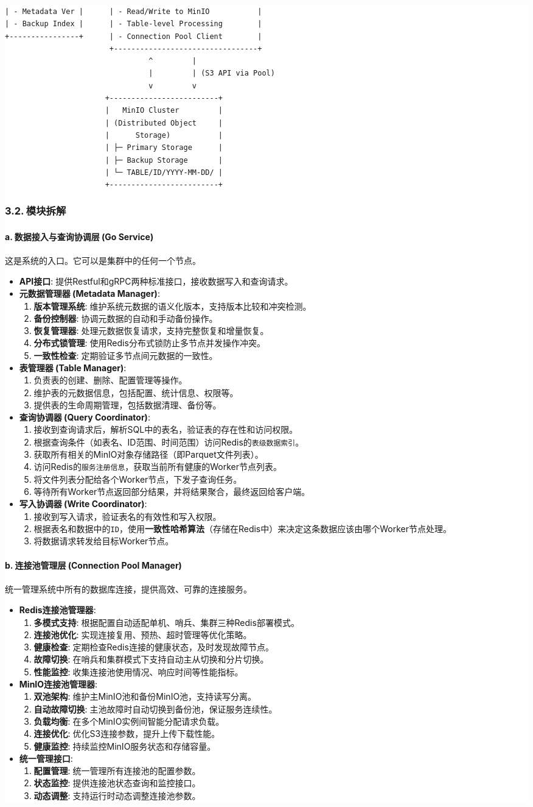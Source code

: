 ```
| - Metadata Ver |      | - Read/Write to MinIO           |
| - Backup Index |      | - Table-level Processing        |
+----------------+      | - Connection Pool Client        |
                        +---------------------------------+
                                 ^         |
                                 |         | (S3 API via Pool)
                                 v         v
                       +-------------------------+
                       |   MinIO Cluster         |
                       | (Distributed Object     |
                       |      Storage)           |
                       | ├─ Primary Storage      |
                       | ├─ Backup Storage       |
                       | └─ TABLE/ID/YYYY-MM-DD/ |
                       +-------------------------+
```

### 3.2. 模块拆解

#### a. 数据接入与查询协调层 (Go Service)

这是系统的入口。它可以是集群中的任何一个节点。
*   **API接口**: 提供Restful和gRPC两种标准接口，接收数据写入和查询请求。
*   **元数据管理器 (Metadata Manager)**:
    1.  **版本管理系统**: 维护系统元数据的语义化版本，支持版本比较和冲突检测。
    2.  **备份控制器**: 协调元数据的自动和手动备份操作。
    3.  **恢复管理器**: 处理元数据恢复请求，支持完整恢复和增量恢复。
    4.  **分布式锁管理**: 使用Redis分布式锁防止多节点并发操作冲突。
    5.  **一致性检查**: 定期验证多节点间元数据的一致性。
*   **表管理器 (Table Manager)**:
    1.  负责表的创建、删除、配置管理等操作。
    2.  维护表的元数据信息，包括配置、统计信息、权限等。
    3.  提供表的生命周期管理，包括数据清理、备份等。
*   **查询协调器 (Query Coordinator)**:
    1.  接收到查询请求后，解析SQL中的表名，验证表的存在性和访问权限。
    2.  根据查询条件（如表名、ID范围、时间范围）访问Redis的`表级数据索引`。
    3.  获取所有相关的MinIO对象存储路径（即Parquet文件列表）。
    4.  访问Redis的`服务注册信息`，获取当前所有健康的Worker节点列表。
    5.  将文件列表分配给各个Worker节点，下发子查询任务。
    6.  等待所有Worker节点返回部分结果，并将结果聚合，最终返回给客户端。
*   **写入协调器 (Write Coordinator)**:
    1.  接收到写入请求，验证表名的有效性和写入权限。
    2.  根据表名和数据中的`ID`，使用**一致性哈希算法**（存储在Redis中）来决定这条数据应该由哪个Worker节点处理。
    3.  将数据请求转发给目标Worker节点。

#### b. 连接池管理层 (Connection Pool Manager)

统一管理系统中所有的数据库连接，提供高效、可靠的连接服务。
*   **Redis连接池管理器**:
    1.  **多模式支持**: 根据配置自动适配单机、哨兵、集群三种Redis部署模式。
    2.  **连接池优化**: 实现连接复用、预热、超时管理等优化策略。
    3.  **健康检查**: 定期检查Redis连接的健康状态，及时发现故障节点。
    4.  **故障切换**: 在哨兵和集群模式下支持自动主从切换和分片切换。
    5.  **性能监控**: 收集连接池使用情况、响应时间等性能指标。
*   **MinIO连接池管理器**:
    1.  **双池架构**: 维护主MinIO池和备份MinIO池，支持读写分离。
    2.  **自动故障切换**: 主池故障时自动切换到备份池，保证服务连续性。
    3.  **负载均衡**: 在多个MinIO实例间智能分配请求负载。
    4.  **连接优化**: 优化S3连接参数，提升上传下载性能。
    5.  **健康监控**: 持续监控MinIO服务状态和存储容量。
*   **统一管理接口**:
    1.  **配置管理**: 统一管理所有连接池的配置参数。
    2.  **状态监控**: 提供连接池状态查询和监控接口。
    3.  **动态调整**: 支持运行时动态调整连接池参数。